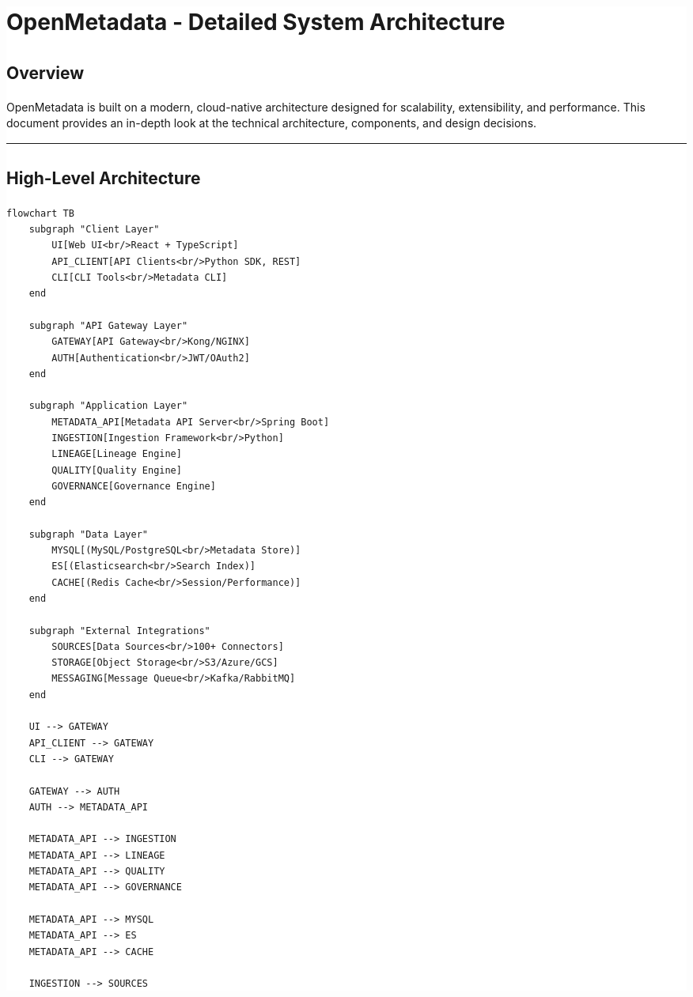 # OpenMetadata - Detailed System Architecture

## Overview

OpenMetadata is built on a modern, cloud-native architecture designed for scalability, extensibility, and performance. This document provides an in-depth look at the technical architecture, components, and design decisions.

---

## High-Level Architecture

```mermaid
flowchart TB
    subgraph "Client Layer"
        UI[Web UI<br/>React + TypeScript]
        API_CLIENT[API Clients<br/>Python SDK, REST]
        CLI[CLI Tools<br/>Metadata CLI]
    end
    
    subgraph "API Gateway Layer"
        GATEWAY[API Gateway<br/>Kong/NGINX]
        AUTH[Authentication<br/>JWT/OAuth2]
    end
    
    subgraph "Application Layer"
        METADATA_API[Metadata API Server<br/>Spring Boot]
        INGESTION[Ingestion Framework<br/>Python]
        LINEAGE[Lineage Engine]
        QUALITY[Quality Engine]
        GOVERNANCE[Governance Engine]
    end
    
    subgraph "Data Layer"
        MYSQL[(MySQL/PostgreSQL<br/>Metadata Store)]
        ES[(Elasticsearch<br/>Search Index)]
        CACHE[(Redis Cache<br/>Session/Performance)]
    end
    
    subgraph "External Integrations"
        SOURCES[Data Sources<br/>100+ Connectors]
        STORAGE[Object Storage<br/>S3/Azure/GCS]
        MESSAGING[Message Queue<br/>Kafka/RabbitMQ]
    end
    
    UI --> GATEWAY
    API_CLIENT --> GATEWAY
    CLI --> GATEWAY
    
    GATEWAY --> AUTH
    AUTH --> METADATA_API
    
    METADATA_API --> INGESTION
    METADATA_API --> LINEAGE
    METADATA_API --> QUALITY
    METADATA_API --> GOVERNANCE
    
    METADATA_API --> MYSQL
    METADATA_API --> ES
    METADATA_API --> CACHE
    
    INGESTION --> SOURCES
```
